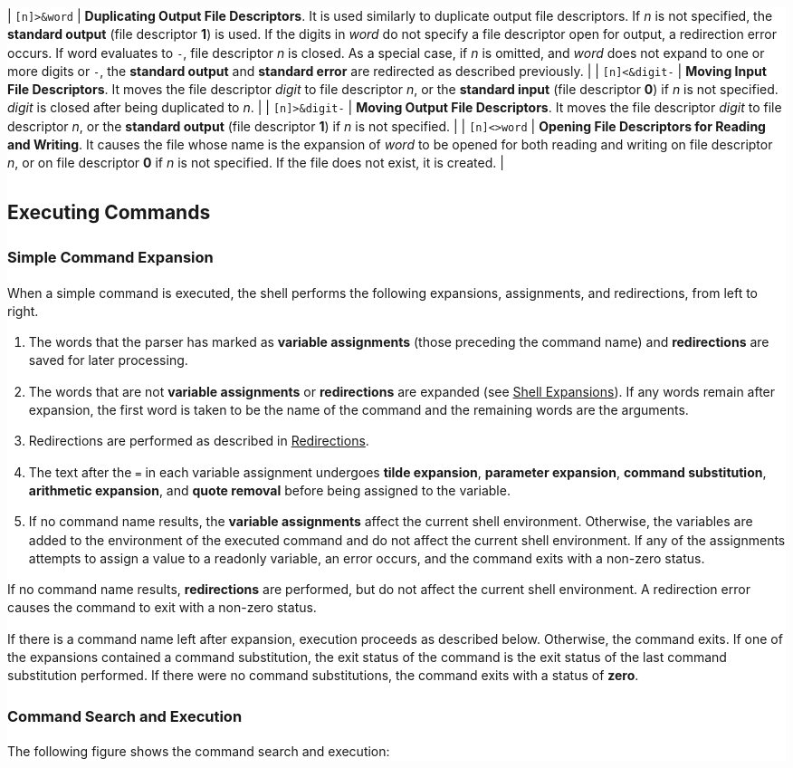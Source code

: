 | ```[n]>&word``` | **Duplicating Output File Descriptors**. It is used similarly to duplicate output file descriptors. If *n* is not specified, the **standard output** (file descriptor **1**) is used. If the digits in *word* do not specify a file descriptor open for output, a redirection error occurs. If word evaluates to ```-```, file descriptor *n* is closed. As a special case, if *n* is omitted, and *word* does not expand to one or more digits or ```-```, the **standard output** and **standard error** are redirected as described previously. |
| ```[n]<&digit-``` | **Moving Input File Descriptors**. It moves the file descriptor *digit* to file descriptor *n*, or the **standard input** (file descriptor **0**) if *n* is not specified. *digit* is closed after being duplicated to *n*. |
| ```[n]>&digit-``` | **Moving Output File Descriptors**. It moves the file descriptor *digit* to file descriptor *n*, or the **standard output** (file descriptor **1**) if *n* is not specified. |
| ```[n]<>word``` | **Opening File Descriptors for Reading and Writing**. It causes the file whose name is the expansion of *word* to be opened for both reading and writing on file descriptor *n*, or on file descriptor **0** if *n* is not specified. If the file does not exist, it is created. |

## Executing Commands

### Simple Command Expansion

When a simple command is executed, the shell performs the following expansions, assignments, and redirections, from left to right.

1. The words that the parser has marked as **variable assignments** (those preceding the command name) and **redirections** are saved for later processing.

2. The words that are not **variable assignments** or **redirections** are expanded (see [Shell Expansions](#shell-expansions)). If any words remain after expansion, the first word is taken to be the name of the command and the remaining words are the arguments.

3. Redirections are performed as described in [Redirections](#redirections).

4. The text after the ```=``` in each variable assignment undergoes **tilde expansion**, **parameter expansion**, **command substitution**, **arithmetic expansion**, and **quote removal** before being assigned to the variable.

5. If no command name results, the **variable assignments** affect the current shell environment. Otherwise, the variables are added to the environment of the executed command and do not affect the current shell environment. If any of the assignments attempts to assign a value to a readonly variable, an error occurs, and the command exits with a non-zero status.

If no command name results, **redirections** are performed, but do not affect the current shell environment. A redirection error causes the command to exit with a non-zero status.

If there is a command name left after expansion, execution proceeds as described below. Otherwise, the command exits. If one of the expansions contained a command substitution, the exit status of the command is the exit status of the last command substitution performed. If there were no command substitutions, the command exits with a status of **zero**.

### Command Search and Execution

The following figure shows the command search and execution:
